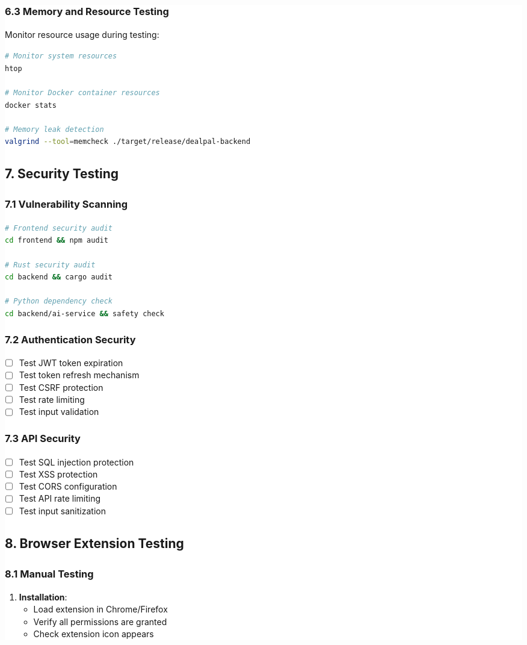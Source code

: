 ### 6.3 Memory and Resource Testing

Monitor resource usage during testing:
```bash
# Monitor system resources
htop

# Monitor Docker container resources
docker stats

# Memory leak detection
valgrind --tool=memcheck ./target/release/dealpal-backend
```

## 7. Security Testing

### 7.1 Vulnerability Scanning

```bash
# Frontend security audit
cd frontend && npm audit

# Rust security audit
cd backend && cargo audit

# Python dependency check
cd backend/ai-service && safety check
```

### 7.2 Authentication Security

- [ ] Test JWT token expiration
- [ ] Test token refresh mechanism
- [ ] Test CSRF protection
- [ ] Test rate limiting
- [ ] Test input validation

### 7.3 API Security

- [ ] Test SQL injection protection
- [ ] Test XSS protection
- [ ] Test CORS configuration
- [ ] Test API rate limiting
- [ ] Test input sanitization

## 8. Browser Extension Testing

### 8.1 Manual Testing

1. **Installation**:
   - Load extension in Chrome/Firefox
   - Verify all permissions are granted
   - Check extension icon appears
